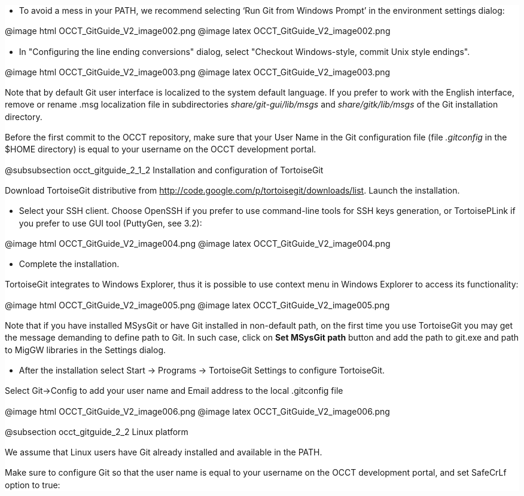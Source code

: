   * To avoid a mess in your PATH, we recommend selecting ‘Run Git from Windows Prompt’ in the environment settings dialog: 
  
@image html OCCT_GitGuide_V2_image002.png
@image latex OCCT_GitGuide_V2_image002.png

  * In "Configuring the line ending conversions" dialog, select "Checkout Windows-style, commit Unix style endings".
  
@image html OCCT_GitGuide_V2_image003.png
@image latex OCCT_GitGuide_V2_image003.png
 
  Note that by default Git user interface is localized to the system default language. 
  If you prefer to work with the English interface, remove or rename .msg localization file 
  in subdirectories *share/git-gui/lib/msgs* and *share/gitk/lib/msgs* of the Git installation directory.
  
  Before the first commit to the OCCT repository, make sure that your User Name in the Git configuration file (file *.gitconfig* in the $HOME directory) is equal to your username on the OCCT development portal. 

@subsubsection occt_gitguide_2_1_2 Installation and configuration of TortoiseGit

  Download TortoiseGit distributive from http://code.google.com/p/tortoisegit/downloads/list. 
  Launch the installation.

  * Select your SSH client. Choose OpenSSH if you prefer to use command-line tools 
   for SSH keys generation, or TortoisePLink if you prefer to use GUI tool (PuttyGen, see 3.2):
   
@image html OCCT_GitGuide_V2_image004.png
@image latex OCCT_GitGuide_V2_image004.png

  * Complete the installation.
  
  TortoiseGit integrates to Windows Explorer, thus it is possible to use context menu in Windows Explorer to access its functionality:  
  
@image html OCCT_GitGuide_V2_image005.png
@image latex OCCT_GitGuide_V2_image005.png
  

 
  Note that if you have installed MSysGit or have Git installed in non-default path, 
  on the first time you use TortoiseGit you may get the message demanding to define path to Git. 
  In such case, click on **Set MSysGit path** button and add the path to git.exe 
  and path to MigGW libraries in the Settings dialog.

  * After the installation  select Start -> Programs -> TortoiseGit Settings to configure TortoiseGit.
  
  Select Git->Config to add your user name and Email address to the local .gitconfig file
  
  @image html OCCT_GitGuide_V2_image006.png
  @image latex OCCT_GitGuide_V2_image006.png

@subsection occt_gitguide_2_2 Linux platform

  We assume that Linux users have Git already installed and available in the PATH.
  
  Make sure to configure Git so that the user name is equal to your username 
  on the OCCT development portal, and set SafeCrLf option to true:
